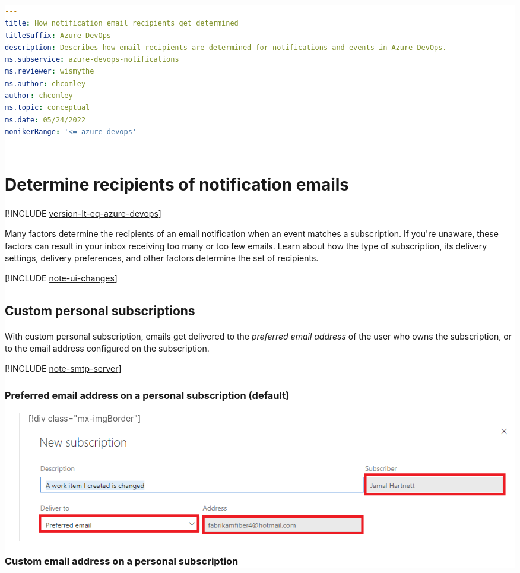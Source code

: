 ```yaml
---
title: How notification email recipients get determined
titleSuffix: Azure DevOps 
description: Describes how email recipients are determined for notifications and events in Azure DevOps.
ms.subservice: azure-devops-notifications
ms.reviewer: wismythe
ms.author: chcomley
author: chcomley
ms.topic: conceptual
ms.date: 05/24/2022
monikerRange: '<= azure-devops'
---
```

# Determine recipients of notification emails

[!INCLUDE [version-lt-eq-azure-devops](../../includes/version-lt-eq-azure-devops.md)]

Many factors determine the recipients of an email notification when an event matches a subscription. If you're unaware, these factors can result in your inbox receiving too many or too few emails. Learn about how the type of subscription, its delivery settings, delivery preferences, and other factors determine the set of recipients.

[!INCLUDE [note-ui-changes](includes/note-ui-changes.md)]

## Custom personal subscriptions

With custom personal subscription, emails get delivered to the _preferred email address_ of the user who owns the subscription, or to the email address configured on the subscription.

[!INCLUDE [note-smtp-server](includes/note-smtp-server.md)]

### Preferred email address on a personal subscription (default)

> [!div class="mx-imgBorder"]  
>![Screenshot of preferred email address.](media/email-personal-preferred.png)

### Custom email address on a personal subscription
